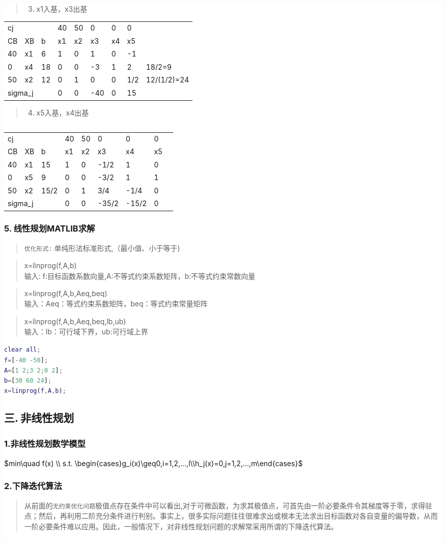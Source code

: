 >3. x1入基，x3出基
<table>
    <tr><td colspan='3'>cj</td><td>40</td><td>50</td><td>0</td><td>0</td><td>0</td></tr>
    <tr><td>CB</td><td>XB</td><td>b</td><td>x1</td><td>x2</td><td>x3</td><td>x4</td><td>x5</td></tr>
    <tr><td>40</td><td>x1</td><td>6</td><td>1</td><td>0</td><td>1</td><td>0</td><td>-1</td><td></td></tr>
    <tr><td>0</td><td>x4</td><td>18</td><td>0</td><td>0</td><td>-3</td><td>1</td><td>2</td><td>18/2=9</td></tr>
    <tr><td>50</td><td>x2</td><td>12</td><td>0</td><td>1</td><td>0</td><td>0</td><td>1/2</td><td>12/(1/2)=24</td></tr>
    <tr><td colspan='3'>sigma_j</td><td>0</td><td>0</td><td>-40</td><td>0</td><td>15</td></tr>
<table>

>4. x5入基，x4出基
<table>
    <tr><td colspan='3'>cj</td><td>40</td><td>50</td><td>0</td><td>0</td><td>0</td></tr>
    <tr><td>CB</td><td>XB</td><td>b</td><td>x1</td><td>x2</td><td>x3</td><td>x4</td><td>x5</td></tr>
    <tr><td>40</td><td>x1</td><td>15</td><td>1</td><td>0</td><td>-1/2</td><td>1</td><td>0</td><td></td></tr>
    <tr><td>0</td><td>x5</td><td>9</td><td>0</td><td>0</td><td>-3/2</td><td>1</td><td>1</td><td></td></tr>
    <tr><td>50</td><td>x2</td><td>15/2</td><td>0</td><td>1</td><td>3/4</td><td>-1/4</td><td>0</td><td></td></tr>
    <tr><td colspan='3'>sigma_j</td><td>0</td><td>0</td><td>-35/2</td><td>-15/2</td><td>0</td></tr>
<table>

### 5. 线性规划MATLIB求解
>`优化形式:` 单纯形法标准形式,（最小值、小于等于)

>x=linprog(f,A,b)<br/>
输入: f:目标函数系数向量,A:不等式约束系数矩阵，b:不等式约束常数向量

>x=linprog(f,A,b,Aeq,beq)<br/>
输入：Aeq：等式约束系数矩阵，beq：等式约束常量矩阵

>x=linprog(f,A,b,Aeq,beq,lb,ub)<br/>
输入：lb：可行域下界，ub:可行域上界
```matlab
clear all;
f=[-40 -50];
A=[1 2;3 2;0 2];
b=[30 60 24];
x=linprog(f,A,b);
```

## 三. 非线性规划
### 1.非线性规划数学模型
$min\quad f(x) \\ s.t. \begin{cases}g_i(x)\geq0,i=1,2,...,l\\h_j(x)=0,j=1,2,...,m\end{cases}$
### 2.下降迭代算法
>从前面的`无约束优化问题`极值点存在条件中可以看出,对于可微函数，为求其极值点，可首先由一阶必要条件令其梯度等于零，求得驻点；然后，再利用二阶充分条件进行判别。事实上，很多实际问题往往很难求出或根本无法求出目标函数对各自变量的偏导数，从而一阶必要条件难以应用。因此，一般情况下，对非线性规划问题的求解常采用所谓的下降迭代算法。
